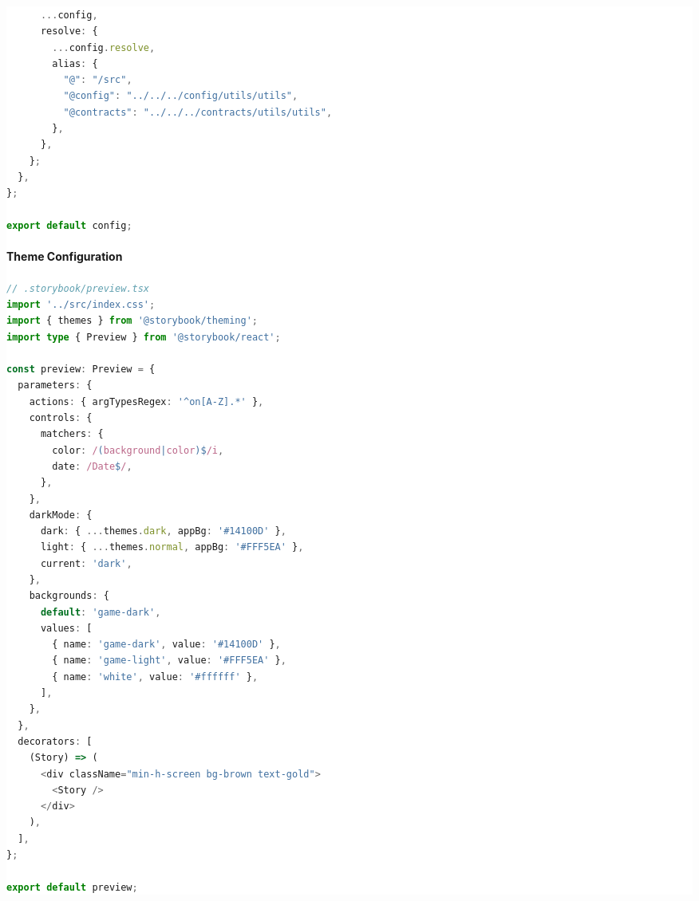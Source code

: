 ```typescript
      ...config,
      resolve: {
        ...config.resolve,
        alias: {
          "@": "/src",
          "@config": "../../../config/utils/utils",
          "@contracts": "../../../contracts/utils/utils",
        },
      },
    };
  },
};

export default config;
```

#### Theme Configuration

```typescript
// .storybook/preview.tsx
import '../src/index.css';
import { themes } from '@storybook/theming';
import type { Preview } from '@storybook/react';

const preview: Preview = {
  parameters: {
    actions: { argTypesRegex: '^on[A-Z].*' },
    controls: {
      matchers: {
        color: /(background|color)$/i,
        date: /Date$/,
      },
    },
    darkMode: {
      dark: { ...themes.dark, appBg: '#14100D' },
      light: { ...themes.normal, appBg: '#FFF5EA' },
      current: 'dark',
    },
    backgrounds: {
      default: 'game-dark',
      values: [
        { name: 'game-dark', value: '#14100D' },
        { name: 'game-light', value: '#FFF5EA' },
        { name: 'white', value: '#ffffff' },
      ],
    },
  },
  decorators: [
    (Story) => (
      <div className="min-h-screen bg-brown text-gold">
        <Story />
      </div>
    ),
  ],
};

export default preview;
```
